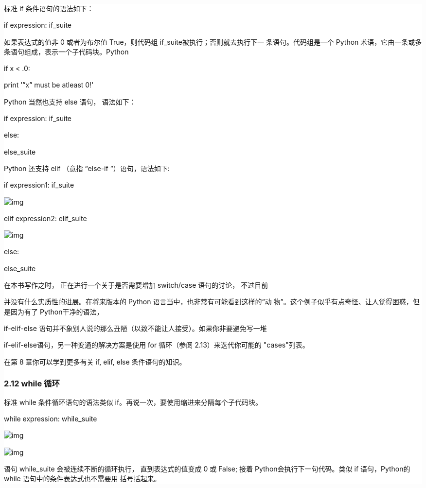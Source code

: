 标准 if 条件语句的语法如下：

if expression: if_suite

如果表达式的值非 0 或者为布尔值 True，则代码组 if_suite被执行；否则就去执行下一 条语句。代码组是一个 Python 术语，它由一条或多条语句组成，表示一个子代码块。Python

if x < .0:



print '”x” must be atleast 0!'

Python 当然也支持 else 语句， 语法如下：

if expression: if_suite

else:

else_suite

Python 还支持 elif （意指 “else-if ”）语句，语法如下:

if expression1: if_suite

![img](07Python38c3160b-118.jpg)



elif expression2: elif_suite

![img](07Python38c3160b-119.jpg)



else:

else_suite

在本书写作之时， 正在进行一个关于是否需要增加 switch/case 语句的讨论， 不过目前

并没有什么实质性的进展。在将来版本的 Python 语言当中，也非常有可能看到这样的“动 物”。这个例子似乎有点奇怪、让人觉得困惑，但是因为有了 Python干净的语法，

if-elif-else 语句并不象别人说的那么丑陋（以致不能让人接受）。如果你非要避免写一堆

if-elif-else语句，另一种变通的解决方案是使用 for 循环（参阅 2.13）来迭代你可能的 "cases"列表。

在第 8 章你可以学到更多有关 if, elif, else 条件语句的知识。

### 2.12 while 循环

标准 while 条件循环语句的语法类似 if。再说一次，要使用缩进来分隔每个子代码块。

while expression: while_suite

![img](07Python38c3160b-120.jpg)



![img](07Python38c3160b-121.jpg)



语句 while_suite 会被连续不断的循环执行， 直到表达式的值变成 0 或 False; 接着 Python会执行下一句代码。类似 if 语句，Python的 while 语句中的条件表达式也不需要用 括号括起来。
